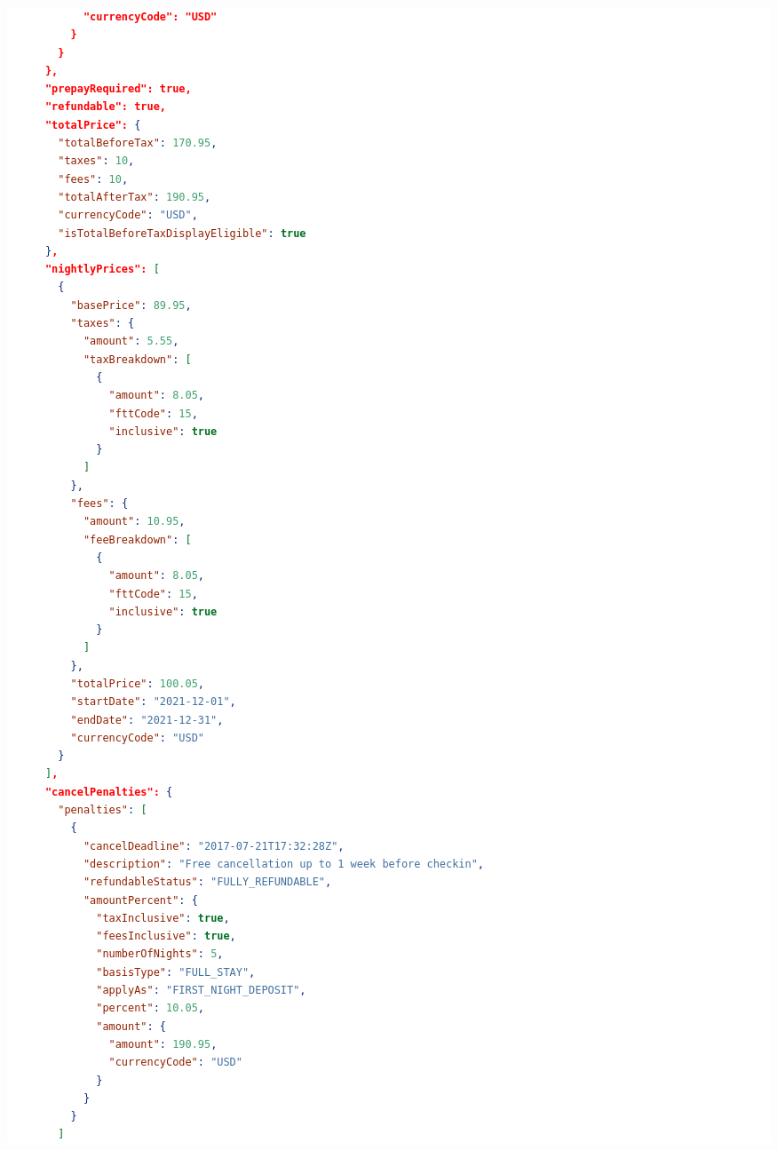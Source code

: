 ```json
            "currencyCode": "USD"
          }
        }
      },
      "prepayRequired": true,
      "refundable": true,
      "totalPrice": {
        "totalBeforeTax": 170.95,
        "taxes": 10,
        "fees": 10,
        "totalAfterTax": 190.95,
        "currencyCode": "USD",
        "isTotalBeforeTaxDisplayEligible": true
      },
      "nightlyPrices": [
        {
          "basePrice": 89.95,
          "taxes": {
            "amount": 5.55,
            "taxBreakdown": [
              {
                "amount": 8.05,
                "fttCode": 15,
                "inclusive": true
              }
            ]
          },
          "fees": {
            "amount": 10.95,
            "feeBreakdown": [
              {
                "amount": 8.05,
                "fttCode": 15,
                "inclusive": true
              }
            ]
          },
          "totalPrice": 100.05,
          "startDate": "2021-12-01",
          "endDate": "2021-12-31",
          "currencyCode": "USD"
        }
      ],
      "cancelPenalties": {
        "penalties": [
          {
            "cancelDeadline": "2017-07-21T17:32:28Z",
            "description": "Free cancellation up to 1 week before checkin",
            "refundableStatus": "FULLY_REFUNDABLE",
            "amountPercent": {
              "taxInclusive": true,
              "feesInclusive": true,
              "numberOfNights": 5,
              "basisType": "FULL_STAY",
              "applyAs": "FIRST_NIGHT_DEPOSIT",
              "percent": 10.05,
              "amount": {
                "amount": 190.95,
                "currencyCode": "USD"
              }
            }
          }
        ]
```